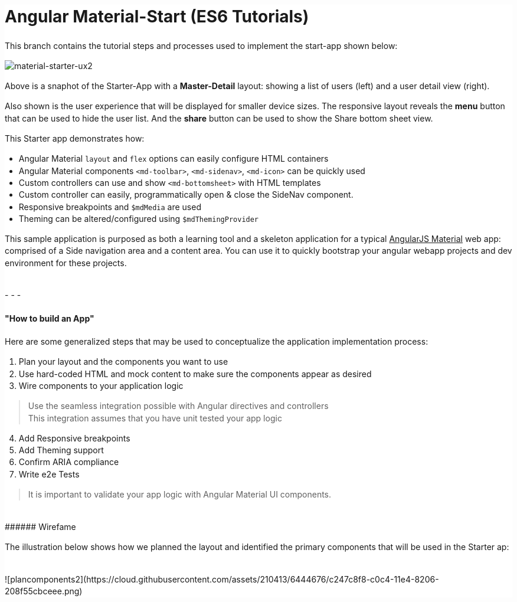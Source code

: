 # Angular Material-Start (ES6 Tutorials)

This branch contains the tutorial steps and processes used to implement the start-app shown below:

![material-starter-ux2](https://cloud.githubusercontent.com/assets/210413/6448551/70864488-c0e0-11e4-8767-c4e1e4c2f343.png)

Above is a snaphot of the Starter-App with a **Master-Detail** layout: showing a list of users (left) and a user detail view (right). 

Also shown is the user experience that will be displayed for smaller device sizes. The responsive layout reveals the **menu** button that can be used to hide the user list. And the **share** button can be used to show the Share bottom sheet view.

This Starter app demonstrates how:

*  Angular Material `layout` and `flex` options can easily configure HTML containers
*  Angular Material components `<md-toolbar>`, `<md-sidenav>`, `<md-icon>` can be quickly used
*  Custom controllers can use and show `<md-bottomsheet>` with HTML templates
*  Custom controller can easily, programmatically open & close the SideNav component.
*  Responsive breakpoints and `$mdMedia` are used
*  Theming can be altered/configured using `$mdThemingProvider`


This sample application is purposed as both a learning tool and a skeleton application for a typical [AngularJS Material](http://angularjs.org/) web app: comprised of a Side navigation area and a content area. You can use it to quickly bootstrap your angular webapp projects and dev environment for these
projects.

<br/>
- - -

#### "How to build an App"

Here are some generalized steps that may be used to conceptualize the application implementation process:

1. Plan your layout and the components you want to use
2. Use hard-coded HTML and mock content to make sure the components appear as desired
3. Wire components to your application logic
> Use the seamless integration possible with Angular directives and controllers<br/>
> This integration assumes that you have unit tested your app logic
4. Add Responsive breakpoints
5. Add Theming support
6. Confirm ARIA compliance
7. Write e2e Tests 
> It is important to validate your app logic with Angular Material UI components.

<br/>
###### Wirefame 

The illustration below shows how we planned the layout and identified the primary components that will be used in the Starter ap:

<br/>
![plancomponents2](https://cloud.githubusercontent.com/assets/210413/6444676/c247c8f8-c0c4-11e4-8206-208f55cbceee.png)
